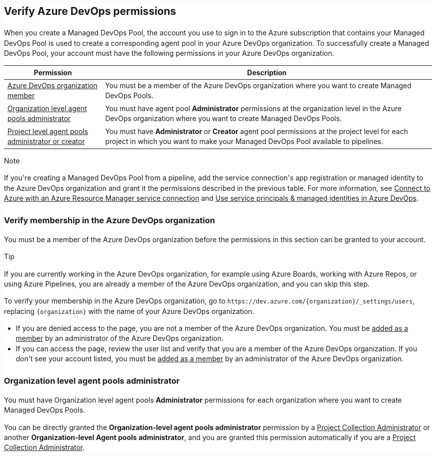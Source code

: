 ## Verify Azure DevOps permissions

When you create a Managed DevOps Pool, the account you use to sign in to the Azure subscription that contains your Managed DevOps Pool is used to create a corresponding agent pool in your Azure DevOps organization. To successfully create a Managed DevOps Pool, your account must have the following permissions in your Azure DevOps organization.

| Permission | Description |
|------------|-------------|
| [Azure DevOps organization member](#verify-membership-in-the-azure-devops-organization) | You must be a member of the Azure DevOps organization where you want to create Managed DevOps Pools. |
| [Organization level agent pools administrator](#organization-level-agent-pools-administrator) | You must have agent pool **Administrator** permissions at the organization level in the Azure DevOps organization where you want to create Managed DevOps Pools. |
| [Project level agent pools administrator or creator](#project-level-agent-pools-administrator-or-creator) | You must have **Administrator** or **Creator** agent pool permissions at the project level for each project in which you want to make your Managed DevOps Pool available to pipelines. |

> [!NOTE]
> If you're creating a Managed DevOps Pool from a pipeline, add the service connection's app registration or managed identity to the Azure DevOps organization and grant it the permissions described in the previous table. For more information, see [Connect to Azure with an Azure Resource Manager service connection](../pipelines/library/connect-to-azure.md) and [Use service principals & managed identities in Azure DevOps](../integrate/get-started/authentication/service-principal-managed-identity.md).

### Verify membership in the Azure DevOps organization

You must be a member of the Azure DevOps organization before the permissions in this section can be granted to your account.

> [!TIP]
> If you are currently working in the Azure DevOps organization, for example using Azure Boards, working with Azure Repos, or using Azure Pipelines, you are already a member of the Azure DevOps organization, and you can skip this step.

To verify your membership in the Azure DevOps organization, go to `https://dev.azure.com/{organization}/_settings/users`, replacing `{organization}` with the name of your Azure DevOps organization.

* If you are denied access to the page, you are not a member of the Azure DevOps organization. You must be [added as a member](../organizations/accounts/add-organization-users.md#add-users-to-your-organization) by an administrator of the Azure DevOps organization.
* If you can access the page, review the user list and verify that you are a member of the Azure DevOps organization. If you don't see your account listed, you must be [added as a member](../organizations/accounts/add-organization-users.md#add-users-to-your-organization) by an administrator of the Azure DevOps organization.

### Organization level agent pools administrator

You must have Organization level agent pools **Administrator** permissions for each organization where you want to create Managed DevOps Pools.

You can be directly granted the **Organization-level agent pools administrator** permission by a [Project Collection Administrator](../organizations/security/look-up-project-collection-administrators.md) or another **Organization-level Agent pools administrator**, and you are granted this permission automatically if you are a [Project Collection Administrator](../organizations/security/look-up-project-collection-administrators.md).
